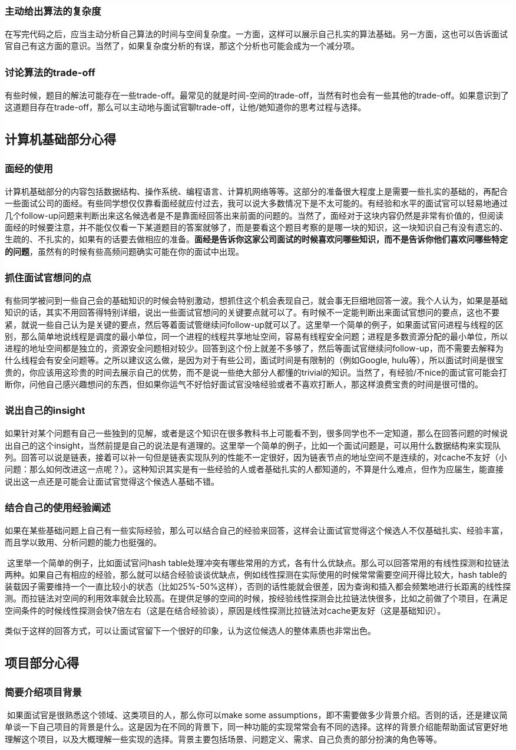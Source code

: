 ### 主动给出算法的复杂度

​	在写完代码之后，应当主动分析自己算法的时间与空间复杂度。一方面，这样可以展示自己扎实的算法基础。另一方面，这也可以告诉面试官自己有这方面的意识。当然了，如果复杂度分析的有误，那这个分析也可能会成为一个减分项。

### 讨论算法的trade-off

​	有些时候，题目的解法可能存在一些trade-off。最常见的就是时间-空间的trade-off，当然有时也会有一些其他的trade-off。如果意识到了这道题目存在trade-off，那么可以主动地与面试官聊trade-off，让他/她知道你的思考过程与选择。

## 计算机基础部分心得

### 面经的使用

​	计算机基础部分的内容包括数据结构、操作系统、编程语言、计算机网络等等。这部分的准备很大程度上是需要一些扎实的基础的，再配合一些面试公司的面经。有些同学想仅仅靠看面经就应付过去，我可以说大多数情况下是不太可能的。有经验和水平的面试官可以轻易地通过几个follow-up问题来判断出来这名候选者是不是靠面经回答出来前面的问题的。当然了，面经对于这块内容仍然是非常有价值的，但阅读面经的时候要注意，并不能仅仅看一下某道题目的答案就够了，而是要看这个题目考察的是哪一块的知识，这一块知识自己有没有遗忘的、生疏的、不扎实的，如果有的话要去做相应的准备。**面经是告诉你这家公司面试的时候喜欢问哪些知识，而不是告诉你他们喜欢问哪些特定的问题**，虽然有的时候有些高频问题确实可能在你的面试中出现。

### 抓住面试官想问的点

​	有些同学被问到一些自己会的基础知识的时候会特别激动，想抓住这个机会表现自己，就会事无巨细地回答一波。我个人认为，如果是基础知识的话，其实不用回答得特别详细，说出一些面试官想问的关键要点就可以了。有时候不一定能判断出来面试官想问的要点，这也不要紧，就说一些自己认为是关键的要点，然后等着面试管继续问follow-up就可以了。这里举一个简单的例子，如果面试官问进程与线程的区别，那么简单地说线程是调度的最小单位，同一个进程的线程共享地址空间，容易有线程安全问题；进程是多数资源分配的最小单位，所以进程的地址空间都是独立的，资源安全问题相对较少。回答到这个份上就差不多够了，然后等面试官继续问follow-up，而不需要去解释为什么线程会有安全问题等。之所以建议这么做，是因为对于有些公司，面试时间是有限制的（例如Google, hulu等），所以面试时间是很宝贵的，你应该用这珍贵的时间去展示自己的优势，而不是说一些绝大部分人都懂的trivial的知识。当然了，有经验/不nice的面试官可能会打断你，问他自己感兴趣想问的东西，但如果你运气不好恰好面试官没啥经验或者不喜欢打断人，那这样浪费宝贵的时间是很可惜的。

### 说出自己的insight

​	如果针对某个问题有自己一些独到的见解，或者是这个知识在很多教科书上可能看不到，很多同学也不一定知道，那么在回答问题的时候说出自己的这个insight，当然前提是自己的说法是有道理的。这里举一个简单的例子，比如一个面试问题是，可以用什么数据结构来实现队列。回答可以说是链表，接着可以补一句但是链表实现队列的性能不一定很好，因为链表节点的地址空间不是连续的，对cache不友好（小问题：那么如何改进这一点呢？）。这种知识其实是有一些经验的人或者基础扎实的人都知道的，不算是什么难点，但作为应届生，能直接说出这一点还是可能会让面试官觉得这个候选人基础不错。

### 结合自己的使用经验阐述

​	如果在某些基础问题上自己有一些实际经验，那么可以结合自己的经验来回答，这样会让面试官觉得这个候选人不仅基础扎实、经验丰富，而且学以致用、分析问题的能力也挺强的。

​	这里举一个简单的例子，比如面试官问hash table处理冲突有哪些常用的方式，各有什么优缺点。那么可以回答常用的有线性探测和拉链法两种。如果自己有相应的经验，那么就可以结合经验谈谈优缺点，例如线性探测在实际使用的时候常常需要空间开得比较大，hash table的装载因子需要维持一个一直比较小的状态（比如25%-50%这样），否则的话性能就会很差，因为查询和插入都会频繁地进行长距离的线性探测。而拉链法对空间的利用效率就会比较高。在提供足够的空间的时候，按经验线性探测会比拉链法快很多，比如之前做了个项目，在满足空间条件的时候线性探测会快7倍左右（这是在结合经验谈），原因是线性探测比拉链法对cache更友好（这是基础知识）。

​	类似于这样的回答方式，可以让面试官留下一个很好的印象，认为这位候选人的整体素质也非常出色。



## 项目部分心得

### 简要介绍项目背景

​	如果面试官是很熟悉这个领域、这类项目的人，那么你可以make some assumptions，即不需要做多少背景介绍。否则的话，还是建议简单谈一下自己项目的背景是什么。这是因为在不同的背景下，同一种功能的实现常常会有不同的选择。这样的背景介绍能帮助面试官更好地理解这个项目，以及大概理解一些实现的选择。背景主要包括场景、问题定义、需求、自己负责的部分扮演的角色等等。
